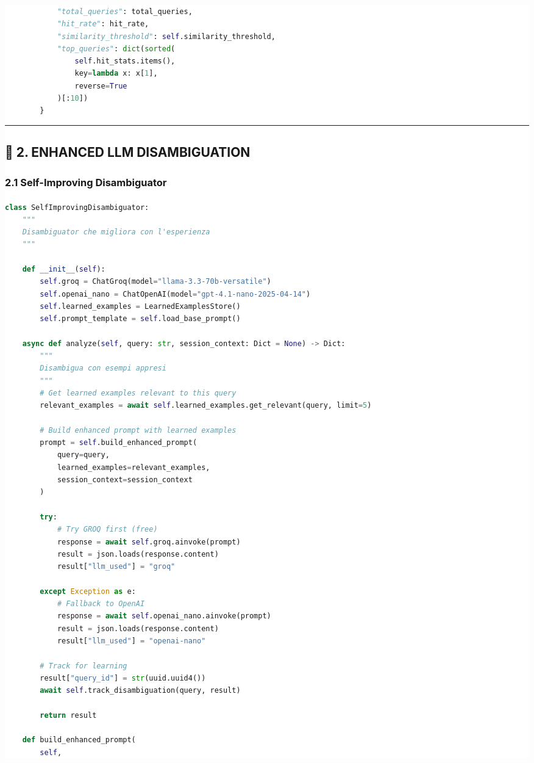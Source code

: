 ```python
            "total_queries": total_queries,
            "hit_rate": hit_rate,
            "similarity_threshold": self.similarity_threshold,
            "top_queries": dict(sorted(
                self.hit_stats.items(),
                key=lambda x: x[1],
                reverse=True
            )[:10])
        }
```

---

## 🤖 2. ENHANCED LLM DISAMBIGUATION

### **2.1 Self-Improving Disambiguator**

```python
class SelfImprovingDisambiguator:
    """
    Disambiguator che migliora con l'esperienza
    """

    def __init__(self):
        self.groq = ChatGroq(model="llama-3.3-70b-versatile")
        self.openai_nano = ChatOpenAI(model="gpt-4.1-nano-2025-04-14")
        self.learned_examples = LearnedExamplesStore()
        self.prompt_template = self.load_base_prompt()

    async def analyze(self, query: str, session_context: Dict = None) -> Dict:
        """
        Disambigua con esempi appresi
        """
        # Get learned examples relevant to this query
        relevant_examples = await self.learned_examples.get_relevant(query, limit=5)

        # Build enhanced prompt with learned examples
        prompt = self.build_enhanced_prompt(
            query=query,
            learned_examples=relevant_examples,
            session_context=session_context
        )

        try:
            # Try GROQ first (free)
            response = await self.groq.ainvoke(prompt)
            result = json.loads(response.content)
            result["llm_used"] = "groq"

        except Exception as e:
            # Fallback to OpenAI
            response = await self.openai_nano.ainvoke(prompt)
            result = json.loads(response.content)
            result["llm_used"] = "openai-nano"

        # Track for learning
        result["query_id"] = str(uuid.uuid4())
        await self.track_disambiguation(query, result)

        return result

    def build_enhanced_prompt(
        self,
```